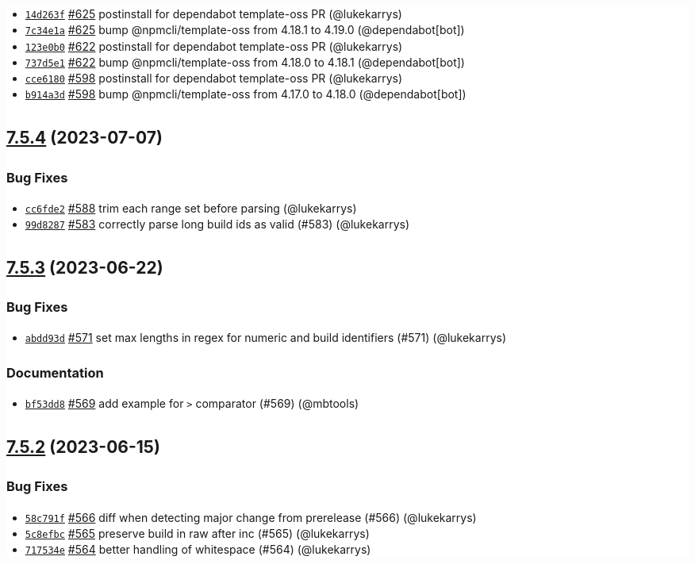 * [`14d263f`](https://github.com/npm/node-semver/commit/14d263faa156e408a033b9b12a2f87735c2df42c) [#625](https://github.com/npm/node-semver/pull/625) postinstall for dependabot template-oss PR (@lukekarrys)
* [`7c34e1a`](https://github.com/npm/node-semver/commit/7c34e1ac1bcc0bc6579b30745c96075c69bd0332) [#625](https://github.com/npm/node-semver/pull/625) bump @npmcli/template-oss from 4.18.1 to 4.19.0 (@dependabot[bot])
* [`123e0b0`](https://github.com/npm/node-semver/commit/123e0b03287e1af295ef82d55f55c16805596f35) [#622](https://github.com/npm/node-semver/pull/622) postinstall for dependabot template-oss PR (@lukekarrys)
* [`737d5e1`](https://github.com/npm/node-semver/commit/737d5e1cf10e631bab8a28594aa2d5c9d4090814) [#622](https://github.com/npm/node-semver/pull/622) bump @npmcli/template-oss from 4.18.0 to 4.18.1 (@dependabot[bot])
* [`cce6180`](https://github.com/npm/node-semver/commit/cce61804ba6f997225a1267135c06676fe0524d2) [#598](https://github.com/npm/node-semver/pull/598) postinstall for dependabot template-oss PR (@lukekarrys)
* [`b914a3d`](https://github.com/npm/node-semver/commit/b914a3d0d26ca27d2685053d7d390af4e02eedd9) [#598](https://github.com/npm/node-semver/pull/598) bump @npmcli/template-oss from 4.17.0 to 4.18.0 (@dependabot[bot])

## [7.5.4](https://github.com/npm/node-semver/compare/v7.5.3...v7.5.4) (2023-07-07)

### Bug Fixes

* [`cc6fde2`](https://github.com/npm/node-semver/commit/cc6fde2d34b95cb600d126649d926901bd2a9703) [#588](https://github.com/npm/node-semver/pull/588) trim each range set before parsing (@lukekarrys)
* [`99d8287`](https://github.com/npm/node-semver/commit/99d8287516a1d2abf0286033e2e26eca6b69c09f) [#583](https://github.com/npm/node-semver/pull/583) correctly parse long build ids as valid (#583) (@lukekarrys)

## [7.5.3](https://github.com/npm/node-semver/compare/v7.5.2...v7.5.3) (2023-06-22)

### Bug Fixes

* [`abdd93d`](https://github.com/npm/node-semver/commit/abdd93d55496d22e3c15a454a5cf13f101e48bce) [#571](https://github.com/npm/node-semver/pull/571) set max lengths in regex for numeric and build identifiers (#571) (@lukekarrys)

### Documentation

* [`bf53dd8`](https://github.com/npm/node-semver/commit/bf53dd8da15a17eb6b8111115d0d8ef341fea5db) [#569](https://github.com/npm/node-semver/pull/569) add example for `>` comparator (#569) (@mbtools)

## [7.5.2](https://github.com/npm/node-semver/compare/v7.5.1...v7.5.2) (2023-06-15)

### Bug Fixes

* [`58c791f`](https://github.com/npm/node-semver/commit/58c791f40ba8cf4be35a5ca6644353ecd6249edc) [#566](https://github.com/npm/node-semver/pull/566) diff when detecting major change from prerelease (#566) (@lukekarrys)
* [`5c8efbc`](https://github.com/npm/node-semver/commit/5c8efbcb3c6c125af10746d054faff13e8c33fbd) [#565](https://github.com/npm/node-semver/pull/565) preserve build in raw after inc (#565) (@lukekarrys)
* [`717534e`](https://github.com/npm/node-semver/commit/717534ee353682f3bcf33e60a8af4292626d4441) [#564](https://github.com/npm/node-semver/pull/564) better handling of whitespace (#564) (@lukekarrys)
